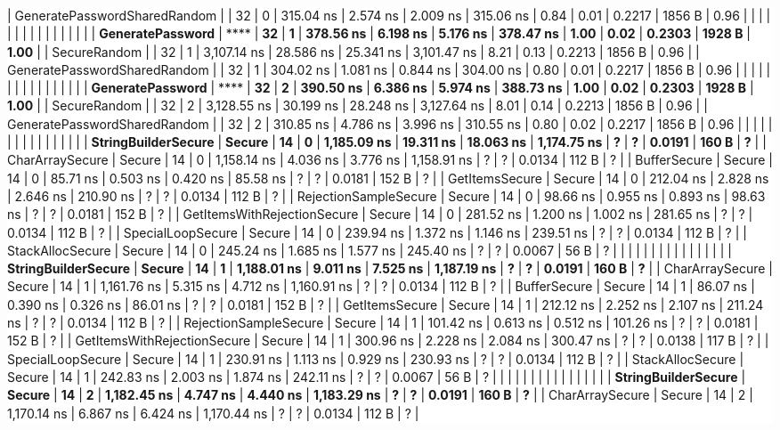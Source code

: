 | GeneratePasswordSharedRandom |            | 32     | 0                       |   315.04 ns |  2.574 ns |  2.009 ns |   315.06 ns |  0.84 |    0.01 | 0.2217 |    1856 B |        0.96 |
|                              |            |        |                         |             |           |           |             |       |         |        |           |             |
| **GeneratePassword**             | ****           | **32**     | **1**                       |   **378.56 ns** |  **6.198 ns** |  **5.176 ns** |   **378.47 ns** |  **1.00** |    **0.02** | **0.2303** |    **1928 B** |        **1.00** |
| SecureRandom                 |            | 32     | 1                       | 3,107.14 ns | 28.586 ns | 25.341 ns | 3,101.47 ns |  8.21 |    0.13 | 0.2213 |    1856 B |        0.96 |
| GeneratePasswordSharedRandom |            | 32     | 1                       |   304.02 ns |  1.081 ns |  0.844 ns |   304.00 ns |  0.80 |    0.01 | 0.2217 |    1856 B |        0.96 |
|                              |            |        |                         |             |           |           |             |       |         |        |           |             |
| **GeneratePassword**             | ****           | **32**     | **2**                       |   **390.50 ns** |  **6.386 ns** |  **5.974 ns** |   **388.73 ns** |  **1.00** |    **0.02** | **0.2303** |    **1928 B** |        **1.00** |
| SecureRandom                 |            | 32     | 2                       | 3,128.55 ns | 30.199 ns | 28.248 ns | 3,127.64 ns |  8.01 |    0.14 | 0.2213 |    1856 B |        0.96 |
| GeneratePasswordSharedRandom |            | 32     | 2                       |   310.85 ns |  4.786 ns |  3.996 ns |   310.55 ns |  0.80 |    0.02 | 0.2217 |    1856 B |        0.96 |
|                              |            |        |                         |             |           |           |             |       |         |        |           |             |
| **StringBuilderSecure**          | **Secure**     | **14**     | **0**                       | **1,185.09 ns** | **19.311 ns** | **18.063 ns** | **1,174.75 ns** |     **?** |       **?** | **0.0191** |     **160 B** |           **?** |
| CharArraySecure              | Secure     | 14     | 0                       | 1,158.14 ns |  4.036 ns |  3.776 ns | 1,158.91 ns |     ? |       ? | 0.0134 |     112 B |           ? |
| BufferSecure                 | Secure     | 14     | 0                       |    85.71 ns |  0.503 ns |  0.420 ns |    85.58 ns |     ? |       ? | 0.0181 |     152 B |           ? |
| GetItemsSecure               | Secure     | 14     | 0                       |   212.04 ns |  2.828 ns |  2.646 ns |   210.90 ns |     ? |       ? | 0.0134 |     112 B |           ? |
| RejectionSampleSecure        | Secure     | 14     | 0                       |    98.66 ns |  0.955 ns |  0.893 ns |    98.63 ns |     ? |       ? | 0.0181 |     152 B |           ? |
| GetItemsWithRejectionSecure  | Secure     | 14     | 0                       |   281.52 ns |  1.200 ns |  1.002 ns |   281.65 ns |     ? |       ? | 0.0134 |     112 B |           ? |
| SpecialLoopSecure            | Secure     | 14     | 0                       |   239.94 ns |  1.372 ns |  1.146 ns |   239.51 ns |     ? |       ? | 0.0134 |     112 B |           ? |
| StackAllocSecure             | Secure     | 14     | 0                       |   245.24 ns |  1.685 ns |  1.577 ns |   245.40 ns |     ? |       ? | 0.0067 |      56 B |           ? |
|                              |            |        |                         |             |           |           |             |       |         |        |           |             |
| **StringBuilderSecure**          | **Secure**     | **14**     | **1**                       | **1,188.01 ns** |  **9.011 ns** |  **7.525 ns** | **1,187.19 ns** |     **?** |       **?** | **0.0191** |     **160 B** |           **?** |
| CharArraySecure              | Secure     | 14     | 1                       | 1,161.76 ns |  5.315 ns |  4.712 ns | 1,160.91 ns |     ? |       ? | 0.0134 |     112 B |           ? |
| BufferSecure                 | Secure     | 14     | 1                       |    86.07 ns |  0.390 ns |  0.326 ns |    86.01 ns |     ? |       ? | 0.0181 |     152 B |           ? |
| GetItemsSecure               | Secure     | 14     | 1                       |   212.12 ns |  2.252 ns |  2.107 ns |   211.24 ns |     ? |       ? | 0.0134 |     112 B |           ? |
| RejectionSampleSecure        | Secure     | 14     | 1                       |   101.42 ns |  0.613 ns |  0.512 ns |   101.26 ns |     ? |       ? | 0.0181 |     152 B |           ? |
| GetItemsWithRejectionSecure  | Secure     | 14     | 1                       |   300.96 ns |  2.228 ns |  2.084 ns |   300.47 ns |     ? |       ? | 0.0138 |     117 B |           ? |
| SpecialLoopSecure            | Secure     | 14     | 1                       |   230.91 ns |  1.113 ns |  0.929 ns |   230.93 ns |     ? |       ? | 0.0134 |     112 B |           ? |
| StackAllocSecure             | Secure     | 14     | 1                       |   242.83 ns |  2.003 ns |  1.874 ns |   242.11 ns |     ? |       ? | 0.0067 |      56 B |           ? |
|                              |            |        |                         |             |           |           |             |       |         |        |           |             |
| **StringBuilderSecure**          | **Secure**     | **14**     | **2**                       | **1,182.45 ns** |  **4.747 ns** |  **4.440 ns** | **1,183.29 ns** |     **?** |       **?** | **0.0191** |     **160 B** |           **?** |
| CharArraySecure              | Secure     | 14     | 2                       | 1,170.14 ns |  6.867 ns |  6.424 ns | 1,170.44 ns |     ? |       ? | 0.0134 |     112 B |           ? |
